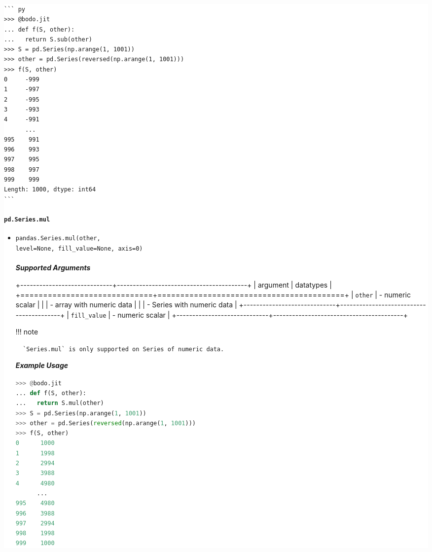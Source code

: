     ``` py
    >>> @bodo.jit
    ... def f(S, other):
    ...   return S.sub(other)
    >>> S = pd.Series(np.arange(1, 1001))
    >>> other = pd.Series(reversed(np.arange(1, 1001)))
    >>> f(S, other)
    0     -999
    1     -997
    2     -995
    3     -993
    4     -991
          ...
    995    991
    996    993
    997    995
    998    997
    999    999
    Length: 1000, dtype: int64
    ```

#### `pd.Series.mul`


- <code><apihead>pandas.Series.<apiname>mul</apiname>(other, level=None, fill_value=None, axis=0)</apihead></code>
<br><br>
    ***Supported Arguments***

    +-----------------------------+-----------------------------------------+
    | argument                    | datatypes                               |
    +=============================+=========================================+
    | `other`                     | -   numeric scalar                      |
    |                             | -   array with numeric data             |
    |                             | -   Series with numeric data            |
    +-----------------------------+-----------------------------------------+
    | `fill_value`                | -   numeric scalar                      |
    +-----------------------------+-----------------------------------------+

    !!! note

        `Series.mul` is only supported on Series of numeric data.


    ***Example Usage***

    ``` py
    >>> @bodo.jit
    ... def f(S, other):
    ...   return S.mul(other)
    >>> S = pd.Series(np.arange(1, 1001))
    >>> other = pd.Series(reversed(np.arange(1, 1001)))
    >>> f(S, other)
    0      1000
    1      1998
    2      2994
    3      3988
    4      4980
          ...
    995    4980
    996    3988
    997    2994
    998    1998
    999    1000